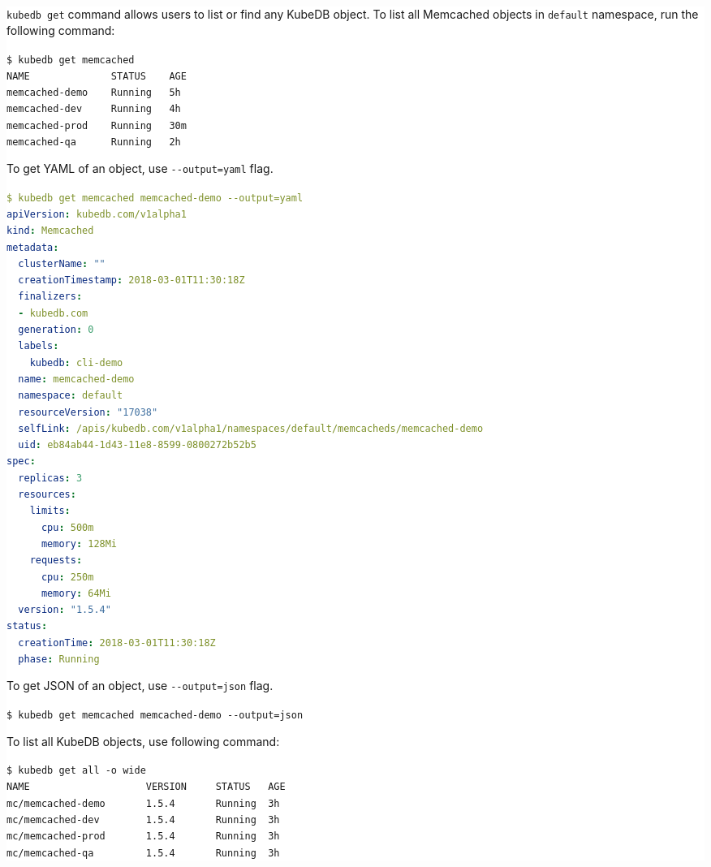 `kubedb get` command allows users to list or find any KubeDB object. To list all Memcached objects in `default` namespace, run the following command:

```console
$ kubedb get memcached
NAME              STATUS    AGE
memcached-demo    Running   5h
memcached-dev     Running   4h
memcached-prod    Running   30m
memcached-qa      Running   2h
```

To get YAML of an object, use `--output=yaml` flag.

```yaml
$ kubedb get memcached memcached-demo --output=yaml
apiVersion: kubedb.com/v1alpha1
kind: Memcached
metadata:
  clusterName: ""
  creationTimestamp: 2018-03-01T11:30:18Z
  finalizers:
  - kubedb.com
  generation: 0
  labels:
    kubedb: cli-demo
  name: memcached-demo
  namespace: default
  resourceVersion: "17038"
  selfLink: /apis/kubedb.com/v1alpha1/namespaces/default/memcacheds/memcached-demo
  uid: eb84ab44-1d43-11e8-8599-0800272b52b5
spec:
  replicas: 3
  resources:
    limits:
      cpu: 500m
      memory: 128Mi
    requests:
      cpu: 250m
      memory: 64Mi
  version: "1.5.4"
status:
  creationTime: 2018-03-01T11:30:18Z
  phase: Running
```

To get JSON of an object, use `--output=json` flag.

```console
$ kubedb get memcached memcached-demo --output=json
```

To list all KubeDB objects, use following command:

```console
$ kubedb get all -o wide
NAME                    VERSION     STATUS   AGE
mc/memcached-demo       1.5.4       Running  3h
mc/memcached-dev        1.5.4       Running  3h
mc/memcached-prod       1.5.4       Running  3h
mc/memcached-qa         1.5.4       Running  3h
```
